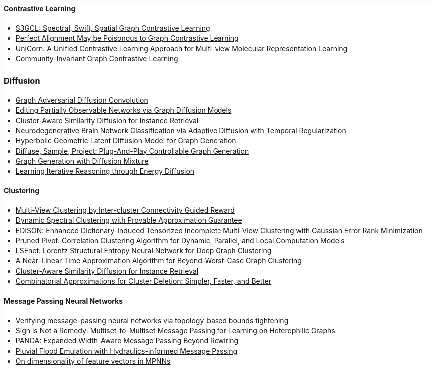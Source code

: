 
<a name="ContrastiveLearning" />

#### Contrastive Learning
- [S3GCL: Spectral, Swift, Spatial Graph Contrastive Learning](https://openreview.net/forum?id=znKAWRZSF9)
- [Perfect Alignment May be Poisonous to Graph Contrastive Learning](https://openreview.net/forum?id=wdezvnc9EG)
- [UniCorn: A Unified Contrastive Learning Approach for Multi-view Molecular Representation Learning](https://openreview.net/forum?id=2NfpFwJfKu)
- [Community-Invariant Graph Contrastive Learning](https://openreview.net/forum?id=dskLpg8WFb)

### Diffusion
- [Graph Adversarial Diffusion Convolution](https://openreview.net/forum?id=ICvWruTEDH)
- [Editing Partially Observable Networks via Graph Diffusion Models](https://openreview.net/forum?id=2cEhQ4vtTf)
- [Cluster-Aware Similarity Diffusion for Instance Retrieval](https://openreview.net/forum?id=qMG3OK7Xcg)
- [Neurodegenerative Brain Network Classification via Adaptive Diffusion with Temporal Regularization](https://openreview.net/forum?id=GTnn6bNE3j)
- [Hyperbolic Geometric Latent Diffusion Model for Graph Generation](https://openreview.net/forum?id=6OkvBGqW62)
- [Diffuse, Sample, Project: Plug-And-Play Controllable Graph Generation](https://openreview.net/forum?id=ia0Z8d1DbY)
- [Graph Generation with Diffusion Mixture](https://openreview.net/forum?id=cZTFxktg23)
- [Learning Iterative Reasoning through Energy Diffusion](https://openreview.net/forum?id=CduFAALvGe)


#### Clustering
- [Multi-View Clustering by Inter-cluster Connectivity Guided Reward](https://openreview.net/forum?id=uEx2bSAJu8)
- [Dynamic Spectral Clustering with Provable Approximation Guarantee](https://openreview.net/forum?id=coP4kPdhKr)
- [EDISON: Enhanced Dictionary-Induced Tensorized Incomplete Multi-View Clustering with Gaussian Error Rank Minimization](https://openreview.net/forum?id=fiugPLSXjK)
- [Pruned Pivot: Correlation Clustering Algorithm for Dynamic, Parallel, and Local Computation Models](https://openreview.net/forum?id=saP7s0ZgYE)
- [LSEnet: Lorentz Structural Entropy Neural Network for Deep Graph Clustering](https://openreview.net/forum?id=L6SRXG92s6)
- [A Near-Linear Time Approximation Algorithm for Beyond-Worst-Case Graph Clustering](https://openreview.net/forum?id=MSFxOMM0gK)
- [Cluster-Aware Similarity Diffusion for Instance Retrieval](https://openreview.net/forum?id=qMG3OK7Xcg)
- [Combinatorial Approximations for Cluster Deletion: Simpler, Faster, and Better](https://openreview.net/forum?id=FpbKoIPHxb)



<a name="MPNN" />

#### Message Passing Neural Networks
- [Verifying message-passing neural networks via topology-based bounds tightening](https://openreview.net/forum?id=nAoiUlz4Bf)
- [Sign is Not a Remedy: Multiset-to-Multiset Message Passing for Learning on Heterophilic Graphs](https://openreview.net/forum?id=dGDFZM018a)
- [PANDA: Expanded Width-Aware Message Passing Beyond Rewiring](https://openreview.net/forum?id=J1NIXxiDbu)
- [Pluvial Flood Emulation with Hydraulics-informed Message Passing](https://openreview.net/forum?id=kIHIA6Lr0B)
- [On dimensionality of feature vectors in MPNNs](https://openreview.net/forum?id=UjDp4Wkq2V)
